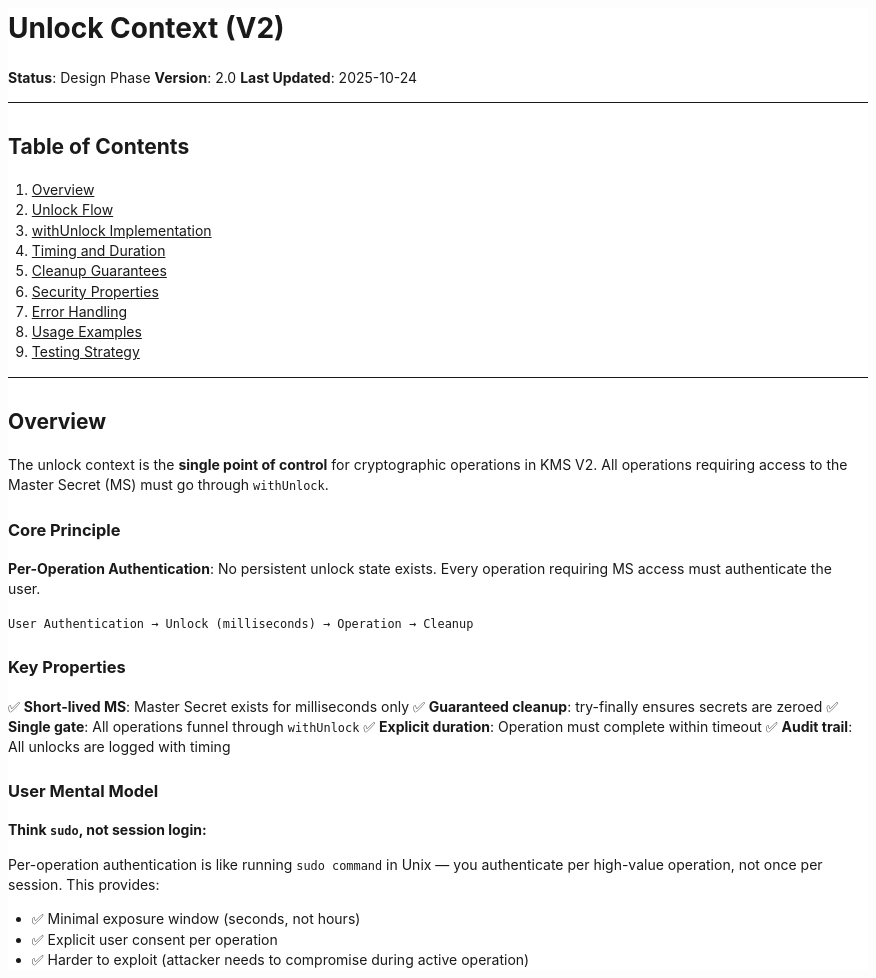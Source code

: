 # Unlock Context (V2)

**Status**: Design Phase
**Version**: 2.0
**Last Updated**: 2025-10-24

---

## Table of Contents

1. [Overview](#overview)
2. [Unlock Flow](#unlock-flow)
3. [withUnlock Implementation](#withunlock-implementation)
4. [Timing and Duration](#timing-and-duration)
5. [Cleanup Guarantees](#cleanup-guarantees)
6. [Security Properties](#security-properties)
7. [Error Handling](#error-handling)
8. [Usage Examples](#usage-examples)
9. [Testing Strategy](#testing-strategy)

---

## Overview

The unlock context is the **single point of control** for cryptographic operations in KMS V2. All operations requiring access to the Master Secret (MS) must go through `withUnlock`.

### Core Principle

**Per-Operation Authentication**: No persistent unlock state exists. Every operation requiring MS access must authenticate the user.

```
User Authentication → Unlock (milliseconds) → Operation → Cleanup
```

### Key Properties

✅ **Short-lived MS**: Master Secret exists for milliseconds only
✅ **Guaranteed cleanup**: try-finally ensures secrets are zeroed
✅ **Single gate**: All operations funnel through `withUnlock`
✅ **Explicit duration**: Operation must complete within timeout
✅ **Audit trail**: All unlocks are logged with timing

### User Mental Model

**Think `sudo`, not session login:**

Per-operation authentication is like running `sudo command` in Unix — you authenticate per high-value operation, not once per session. This provides:
- ✅ Minimal exposure window (seconds, not hours)
- ✅ Explicit user consent per operation
- ✅ Harder to exploit (attacker needs to compromise during active operation)
